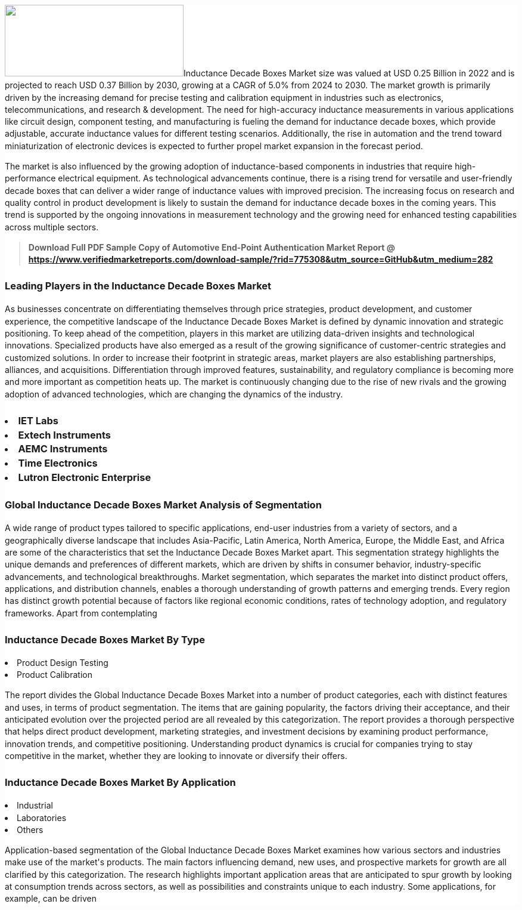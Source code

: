 <img src="https://100x100musica.es/wp-content/uploads/2024/12/Verified-Market-Reports-4-300x120.jpg" alt="" width="300" height="120" class="alignnone size-medium wp-image-100382" />Inductance Decade Boxes Market size was valued at USD 0.25 Billion in 2022 and is projected to reach USD 0.37 Billion by 2030, growing at a CAGR of 5.0% from 2024 to 2030.</blockquote> The market growth is primarily driven by the increasing demand for precise testing and calibration equipment in industries such as electronics, telecommunications, and research & development. The need for high-accuracy inductance measurements in various applications like circuit design, component testing, and manufacturing is fueling the demand for inductance decade boxes, which provide adjustable, accurate inductance values for different testing scenarios. Additionally, the rise in automation and the trend toward miniaturization of electronic devices is expected to further propel market expansion in the forecast period.</p><p>The market is also influenced by the growing adoption of inductance-based components in industries that require high-performance electrical equipment. As technological advancements continue, there is a rising trend for versatile and user-friendly decade boxes that can deliver a wider range of inductance values with improved precision. The increasing focus on research and quality control in product development is likely to sustain the demand for inductance decade boxes in the coming years. This trend is supported by the ongoing innovations in measurement technology and the growing need for enhanced testing capabilities across multiple sectors.</p></p><blockquote id="" class=""><strong>Download Full PDF Sample Copy of Automotive End-Point Authentication Market Report @ <a href="https://www.verifiedmarketreports.com/download-sample/?rid=775308&utm_source=GitHub&utm_medium=282" target="_blank">https://www.verifiedmarketreports.com/download-sample/?rid=775308&utm_source=GitHub&utm_medium=282</a></strong></blockquote><h3 id="" class="">Leading Players in the&nbsp;Inductance Decade Boxes Market</h3><p>As businesses concentrate on differentiating themselves through price strategies, product development, and customer experience, the competitive landscape of the Inductance Decade Boxes Market is defined by dynamic innovation and strategic positioning. To keep ahead of the competition, players in this market are utilizing data-driven insights and technological innovations. Specialized products have also emerged as a result of the growing significance of customer-centric strategies and customized solutions. In order to increase their footprint in strategic areas, market players are also establishing partnerships, alliances, and acquisitions. Differentiation through improved features, sustainability, and regulatory compliance is becoming more and more important as competition heats up. The market is continuously changing due to the rise of new rivals and the growing adoption of advanced technologies, which are changing the dynamics of the industry.</p><h3 class=""></Li><Li>IET Labs</Li><Li> Extech Instruments</Li><Li> AEMC Instruments</Li><Li> Time Electronics</Li><Li> Lutron Electronic Enterprise</h3><h3 id="" class="">Global&nbsp;Inductance Decade Boxes Market Analysis of Segmentation</h3><p id="" class="">A wide range of product types tailored to specific applications, end-user industries from a variety of sectors, and a geographically diverse landscape that includes Asia-Pacific, Latin America, North America, Europe, the Middle East, and Africa are some of the characteristics that set the Inductance Decade Boxes Market apart. This segmentation strategy highlights the unique demands and preferences of different markets, which are driven by shifts in consumer behavior, industry-specific advancements, and technological breakthroughs. Market segmentation, which separates the market into distinct product offers, applications, and distribution channels, enables a thorough understanding of growth patterns and emerging trends. Every region has distinct growth potential because of factors like regional economic conditions, rates of technology adoption, and regulatory frameworks. Apart from contemplating</p><h3 id="" class="">Inductance Decade Boxes Market&nbsp;By Type</h3><p></Li><Li>Product Design Testing</Li><Li> Product Calibration</p><div class="article-main__content" data-test-id="publishing-text-block"><p>The report divides the Global Inductance Decade Boxes Market into a number of product categories, each with distinct features and uses, in terms of product segmentation. The items that are gaining popularity, the factors driving their acceptance, and their anticipated evolution over the projected period are all revealed by this categorization. The report provides a thorough perspective that helps direct product development, marketing strategies, and investment decisions by examining product performance, innovation trends, and competitive positioning. Understanding product dynamics is crucial for companies trying to stay competitive in the market, whether they are looking to innovate or diversify their offers.</p></div><h3 id="" class="">Inductance Decade Boxes Market&nbsp;By Application</h3><p class=""></Li><Li>Industrial</Li><Li> Laboratories</Li><Li> Others</p><div class="article-main__content" data-test-id="publishing-text-block"><p>Application-based segmentation of the Global Inductance Decade Boxes Market examines how various sectors and industries make use of the market's products. The main factors influencing demand, new uses, and prospective markets for growth are all clarified by this categorization. The research highlights important application areas that are anticipated to spur growth by looking at consumption trends across sectors, as well as possibilities and constraints unique to each industry. Some applications, for example, can be driven